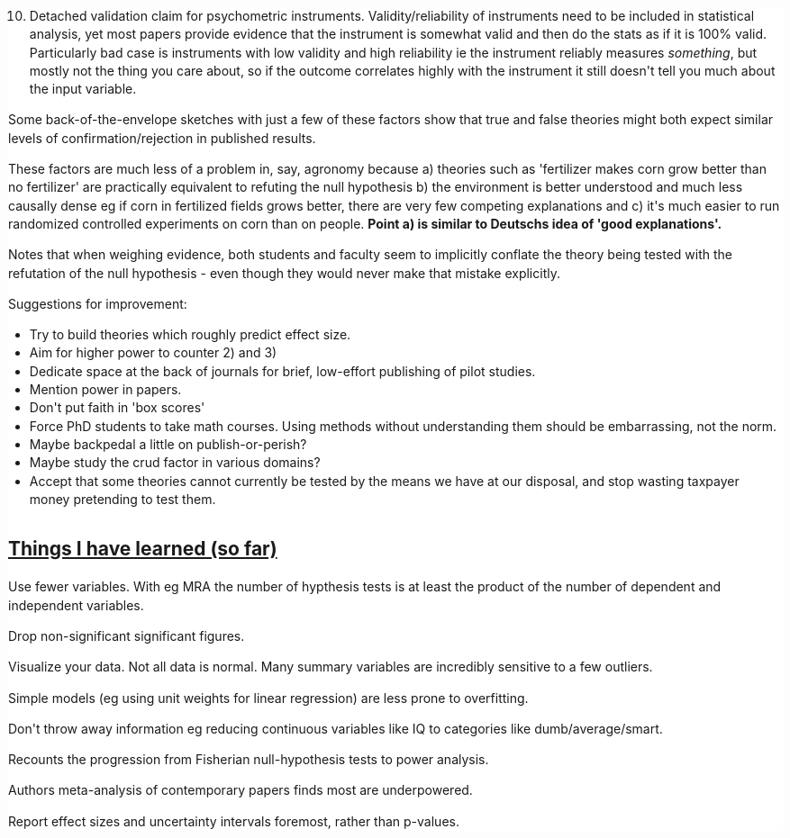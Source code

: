10. Detached validation claim for psychometric instruments. Validity/reliability of instruments need to be included in statistical analysis, yet most papers provide evidence that the instrument is somewhat valid and then do the stats as if it is 100% valid. Particularly bad case is instruments with low validity and high reliability ie the instrument reliably measures *something*, but mostly not the thing you care about, so if the outcome correlates highly with the instrument it still doesn't tell you much about the input variable.

Some back-of-the-envelope sketches with just a few of these factors show that true and false theories might both expect similar levels of confirmation/rejection in published results.

These factors are much less of a problem in, say, agronomy because a) theories such as 'fertilizer makes corn grow better than no fertilizer' are practically equivalent to refuting the null hypothesis b) the environment is better understood and much less causally dense eg if corn in fertilized fields grows better, there are very few competing explanations and c) it's much easier to run randomized controlled experiments on corn than on people. __Point a) is similar to Deutschs idea of 'good explanations'.__

Notes that when weighing evidence, both students and faculty seem to implicitly conflate the theory being tested with the refutation of the null hypothesis - even though they would never make that mistake explicitly.

Suggestions for improvement:

* Try to build theories which roughly predict effect size.
* Aim for higher power to counter 2) and 3)
* Dedicate space at the back of journals for brief, low-effort publishing of pilot studies.
* Mention power in papers.
* Don't put faith in 'box scores'
* Force PhD students to take math courses. Using methods without understanding them should be embarrassing, not the norm.
* Maybe backpedal a little on publish-or-perish?
* Maybe study the crud factor in various domains?
* Accept that some theories cannot currently be tested by the means we have at our disposal, and stop wasting taxpayer money pretending to test them.

## [Things I have learned (so far)](http://moityca.com.br/pdfs/Cohen_1990.pdf)

Use fewer variables. With eg MRA the number of hypthesis tests is at least the product of the number of dependent and independent variables. 

Drop non-significant significant figures. 

Visualize your data. Not all data is normal. Many summary variables are incredibly sensitive to a few outliers. 

Simple models (eg using unit weights for linear regression) are less prone to overfitting.

Don't throw away information eg reducing continuous variables like IQ to categories like dumb/average/smart.

Recounts the progression from Fisherian null-hypothesis tests to power analysis.

Authors meta-analysis of contemporary papers finds most are underpowered.

Report effect sizes and uncertainty intervals foremost, rather than p-values.
